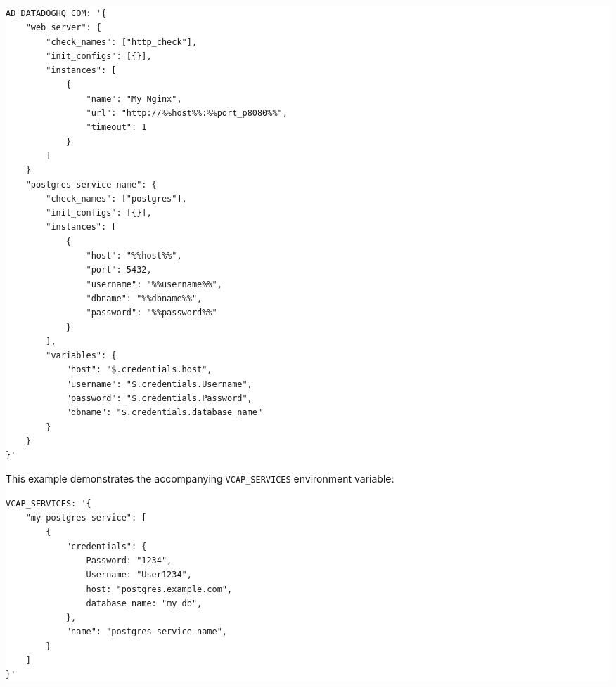 ```
AD_DATADOGHQ_COM: '{
    "web_server": {
        "check_names": ["http_check"],
        "init_configs": [{}],
        "instances": [
            {
                "name": "My Nginx",
                "url": "http://%%host%%:%%port_p8080%%",
                "timeout": 1
            }
        ]
    }
    "postgres-service-name": {
        "check_names": ["postgres"],
        "init_configs": [{}],
        "instances": [
            {
                "host": "%%host%%",
                "port": 5432,
                "username": "%%username%%",
                "dbname": "%%dbname%%",
                "password": "%%password%%"
            }
        ],
        "variables": {
            "host": "$.credentials.host",
            "username": "$.credentials.Username",
            "password": "$.credentials.Password",
            "dbname": "$.credentials.database_name"
        }
    }
}'
```

This example demonstrates the accompanying `VCAP_SERVICES` environment variable:

```
VCAP_SERVICES: '{
    "my-postgres-service": [
        {
            "credentials": {
                Password: "1234",
                Username: "User1234",
                host: "postgres.example.com",
                database_name: "my_db",
            },
            "name": "postgres-service-name",
        }
    ]
}'
```


[2]: https://docs.cloudfoundry.org/buildpacks/understand-buildpacks.html#supply-script
[3]: https://docs.cloudfoundry.org/buildpacks/use-multiple-buildpacks.html
[4]: https://github.com/cloudfoundry/multi-buildpack
[5]: https://github.com/cloudfoundry/multi-buildpack#usage
[6]: https://docs.cloudfoundry.org/buildpacks/understand-buildpacks.html
[7]: https://cloudfoundry.datadoghq.com/datadog-cloudfoundry-buildpack/datadog-cloudfoundry-buildpack-latest.zip
[8]: https://github.com/cf-platform-eng/meta-buildpack
[15]: https://bosh.io/docs/bosh-cli.html
[16]: https://bosh.io/docs/cli-v2.html#install
[17]: https://bosh.io/docs/runtime-config.html#addons
[18]: https://github.com/DataDog/datadog-agent-boshrelease
[19]: https://github.com/DataDog/datadog-agent-boshrelease/blob/master/jobs/dd-agent/spec
[20]: https://app.datadoghq.com/infrastructure/map
[21]: https://github.com/DataDog/datadog-firehose-nozzle-release
[22]: https://github.com/DataDog/datadog-firehose-nozzle-release/blob/master/jobs/datadog-firehose-nozzle/spec
[23]: https://app.datadoghq.com/metric/explorer
[24]: /integrations/system/#metrics
[25]: /integrations/network/#metrics
[26]: /integrations/disk/#metrics
[27]: /integrations/ntp/#metrics
[28]: https://github.com/cloudfoundry/loggregator-api
[29]: https://docs.cloudfoundry.org/running/all_metrics.html
[30]: /profiler/enabling/
[32]: /integrations/faq/pivotal_architecture
[33]: https://github.com/DataDog/datadog-cluster-agent-boshrelease/blob/master/jobs/datadog-cluster-agent/spec
[34]: /agent/iot/